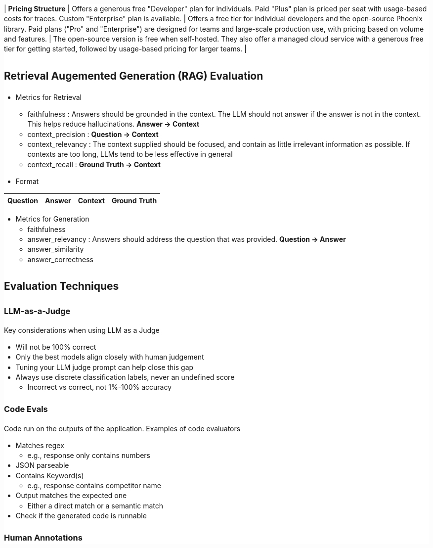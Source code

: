 | **Pricing Structure** | Offers a generous free "Developer" plan for individuals. Paid "Plus" plan is priced per seat with usage-based costs for traces. Custom "Enterprise" plan is available. | Offers a free tier for individual developers and the open-source Phoenix library. Paid plans ("Pro" and "Enterprise") are designed for teams and large-scale production use, with pricing based on volume and features. | The open-source version is free when self-hosted. They also offer a managed cloud service with a generous free tier for getting started, followed by usage-based pricing for larger teams. |

## Retrieval Augemented Generation (RAG) Evaluation

- Metrics for Retrieval
    - faithfulness : Answers should be grounded in the context. The LLM should not answer if the answer is not in the context. This helps reduce hallucinations. **Answer -> Context**
    - context_precision : **Question -> Context**
    - context_relevancy : The context supplied should be focused, and contain as little irrelevant information as possible. If contexts are too long, LLMs tend to be less effective in general
    - context_recall : **Ground Truth -> Context**


- Format


|Question   | Answer    | Context   | Ground Truth  |
|-----------|-----------|-----------|---------------|

- Metrics for Generation
    - faithfulness
    - answer_relevancy : Answers should address the question that was provided. **Question -> Answer**
    - answer_similarity
    - answer_correctness


## Evaluation Techniques

### LLM-as-a-Judge

Key considerations when using LLM as a Judge

- Will not be 100% correct
- Only the best models align closely with human judgement
- Tuning your LLM judge prompt can help close this gap
- Always use discrete classification labels, never an undefined score
    - Incorrect vs correct, not 1%-100% accuracy


### Code Evals

Code run on the outputs of the application. Examples of code evaluators

- Matches regex
    - e.g., response only contains numbers
- JSON parseable
- Contains Keyword(s)
    - e.g., response contains competitor name
- Output matches the expected one
    - Either a direct match or a semantic match
- Check if the generated code is runnable

### Human Annotations
